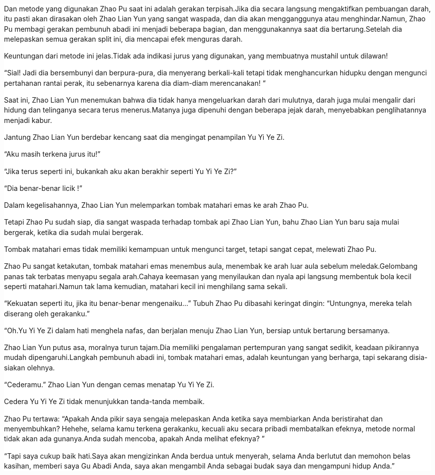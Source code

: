 Dan metode yang digunakan Zhao Pu saat ini adalah gerakan terpisah.Jika dia secara langsung mengaktifkan pembuangan darah, itu pasti akan dirasakan oleh Zhao Lian Yun yang sangat waspada, dan dia akan mengganggunya atau menghindar.Namun, Zhao Pu membagi gerakan pembunuh abadi ini menjadi beberapa bagian, dan menggunakannya saat dia bertarung.Setelah dia melepaskan semua gerakan split ini, dia mencapai efek menguras darah.

Keuntungan dari metode ini jelas.Tidak ada indikasi jurus yang digunakan, yang membuatnya mustahil untuk dilawan!

“Sial! Jadi dia bersembunyi dan berpura-pura, dia menyerang berkali-kali tetapi tidak menghancurkan hidupku dengan mengunci pertahanan rantai perak, itu sebenarnya karena dia diam-diam merencanakan! “

Saat ini, Zhao Lian Yun menemukan bahwa dia tidak hanya mengeluarkan darah dari mulutnya, darah juga mulai mengalir dari hidung dan telinganya secara terus menerus.Matanya juga dipenuhi dengan beberapa jejak darah, menyebabkan penglihatannya menjadi kabur.

Jantung Zhao Lian Yun berdebar kencang saat dia mengingat penampilan Yu Yi Ye Zi.



“Aku masih terkena jurus itu!”

“Jika terus seperti ini, bukankah aku akan berakhir seperti Yu Yi Ye Zi?”

“Dia benar-benar licik !”

Dalam kegelisahannya, Zhao Lian Yun melemparkan tombak matahari emas ke arah Zhao Pu.

Tetapi Zhao Pu sudah siap, dia sangat waspada terhadap tombak api Zhao Lian Yun, bahu Zhao Lian Yun baru saja mulai bergerak, ketika dia sudah mulai bergerak.

Tombak matahari emas tidak memiliki kemampuan untuk mengunci target, tetapi sangat cepat, melewati Zhao Pu.

Zhao Pu sangat ketakutan, tombak matahari emas menembus aula, menembak ke arah luar aula sebelum meledak.Gelombang panas tak terbatas menyapu segala arah.Cahaya keemasan yang menyilaukan dan nyala api langsung membentuk bola kecil seperti matahari.Namun tak lama kemudian, matahari kecil ini menghilang sama sekali.

“Kekuatan seperti itu, jika itu benar-benar mengenaiku…” Tubuh Zhao Pu dibasahi keringat dingin: “Untungnya, mereka telah diserang oleh gerakanku.”

“Oh.Yu Yi Ye Zi dalam hati menghela nafas, dan berjalan menuju Zhao Lian Yun, bersiap untuk bertarung bersamanya.

Zhao Lian Yun putus asa, moralnya turun tajam.Dia memiliki pengalaman pertempuran yang sangat sedikit, keadaan pikirannya mudah dipengaruhi.Langkah pembunuh abadi ini, tombak matahari emas, adalah keuntungan yang berharga, tapi sekarang disia-siakan olehnya.

“Cederamu.” Zhao Lian Yun dengan cemas menatap Yu Yi Ye Zi.

Cedera Yu Yi Ye Zi tidak menunjukkan tanda-tanda membaik.



Zhao Pu tertawa: “Apakah Anda pikir saya sengaja melepaskan Anda ketika saya membiarkan Anda beristirahat dan menyembuhkan? Hehehe, selama kamu terkena gerakanku, kecuali aku secara pribadi membatalkan efeknya, metode normal tidak akan ada gunanya.Anda sudah mencoba, apakah Anda melihat efeknya? ”

“Tapi saya cukup baik hati.Saya akan mengizinkan Anda berdua untuk menyerah, selama Anda berlutut dan memohon belas kasihan, memberi saya Gu Abadi Anda, saya akan mengambil Anda sebagai budak saya dan mengampuni hidup Anda.”
